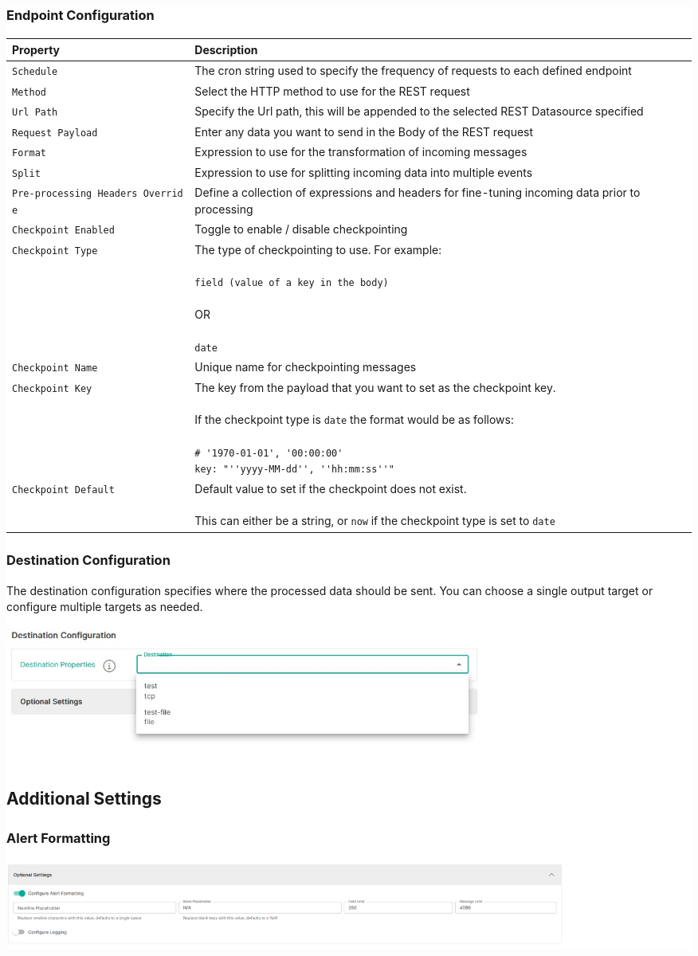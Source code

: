 ### Endpoint Configuration

| Property                          | Description                                                                                                                                                                                                                          |
| :-------------------------------- | :----------------------------------------------------------------------------------------------------------------------------------------------------------------------------------------------------------------------------------- |
| `Schedule`                        | The cron string used to specify the frequency of requests to each defined endpoint                                                                                                                                                   |
| `Method`                          | Select the HTTP method to use for the REST request                                                                                                                                                                                   |
| `Url Path`                        | Specify the Url path, this will be appended to the selected REST Datasource specified                                                                                                                                                |
| `Request Payload`                 | Enter any data you want to send in the Body of the REST request                                                                                                                                                                      |
| `Format`                          | Expression to use for the transformation of incoming messages                                                                                                                                                                        |
| `Split`                           | Expression to use for splitting incoming data into multiple events                                                                                                                                                                   |
| `Pre-processing Headers Override` | Define a collection of expressions and headers for fine-tuning incoming data prior to processing                                                                                                                                     |
| `Checkpoint Enabled`              | Toggle to enable / disable checkpointing                                                                                                                                                                                             |
| `Checkpoint Type`                 | The type of checkpointing to use. For example:<br /><br />`field (value of a key in the body)`<br /><br />OR<br /><br />`date`                                                                                                       |
| `Checkpoint Name`                 | Unique name for checkpointing messages                                                                                                                                                                                               |
| `Checkpoint Key`                  | The key from the payload that you want to set as the checkpoint key.<br /><br />If the checkpoint type is `date` the format would be as follows:<br /><br />`# '1970-01-01', '00:00:00'` <br />`key: "''yyyy-MM-dd'', ''hh:mm:ss''"` |
| `Checkpoint Default`              | Default value to set if the checkpoint does not exist.<br /><br />This can either be a string, or `now` if the checkpoint type is set to `date`                                                                                      |

### Destination Configuration

The destination configuration specifies where the processed data should be sent. You can choose a single output target or configure multiple targets as needed.

<img src="../../../assets/images/output_target_pipeline_example.jpg" width="600" />

## Additional Settings

### Alert Formatting

<img src="../../../assets/images/rest-to-tcp/1.2/alert_formatting.png" width="700" />

